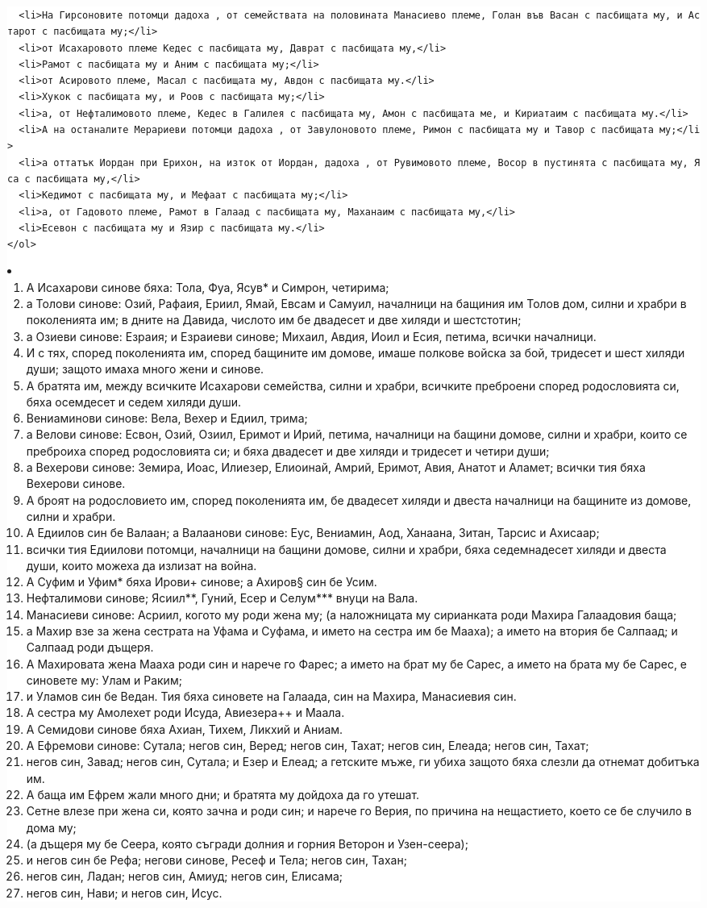       <li>На Гирсоновите потомци дадоха , от семействата на половината Манасиево племе, Голан във Васан с пасбищата му, и Астарот с пасбищата му;</li>
      <li>от Исахаровото племе Кедес с пасбищата му, Даврат с пасбищата му,</li>
      <li>Рамот с пасбищата му и Аним с пасбищата му;</li>
      <li>от Асировото племе, Масал с пасбищата му, Авдон с пасбищата му.</li>
      <li>Хукок с пасбищата му, и Роов с пасбищата му;</li>
      <li>а, от Нефталимовото племе, Кедес в Галилея с пасбищата му, Амон с пасбищата ме, и Кириатаим с пасбищата му.</li>
      <li>А на останалите Мерариеви потомци дадоха , от Завулоновото племе, Римон с пасбищата му и Тавор с пасбищата му;</li>
      <li>а оттатък Иордан при Ерихон, на изток от Иордан, дадоха , от Рувимовото племе, Восор в пустинята с пасбищата му, Яса с пасбищата му,</li>
      <li>Кедимот с пасбищата му, и Мефаат с пасбищата му;</li>
      <li>а, от Гадовото племе, Рамот в Галаад с пасбищата му, Маханаим с пасбищата му,</li>
      <li>Есевон с пасбищата му и Язир с пасбищата му.</li>
    </ol>
  </li>
  <li>
    <ol>
      <li>А Исахарови синове бяха: Тола, Фуа, Ясув* и Симрон, четирима;</li>
      <li>а Толови синове: Озий, Рафаия, Ериил, Ямай, Евсам и Самуил, началници на бащиния им Толов дом, силни и храбри в поколенията им; в дните на Давида, числото им бе двадесет и две хиляди и шестстотин;</li>
      <li>а Озиеви синове: Езраия; и Езраиеви синове; Михаил, Авдия, Иоил и Есия, петима, всички началници.</li>
      <li>И с тях, според поколенията им, според бащините им домове, имаше полкове войска за бой, тридесет и шест хиляди души; защото имаха много жени и синове.</li>
      <li>А братята им, между всичките Исахарови семейства, силни и храбри, всичките преброени според родословията си, бяха осемдесет и седем хиляди души.</li>
      <li>Вениаминови синове: Вела, Вехер и Едиил, трима;</li>
      <li>а Велови синове: Есвон, Озий, Озиил, Еримот и Ирий, петима, началници на бащини домове, силни и храбри, които се преброиха според родословията си; и бяха двадесет и две хиляди и тридесет и четири души;</li>
      <li>а Вехерови синове: Земира, Иоас, Илиезер, Елиоинай, Амрий, Еримот, Авия, Анатот и Аламет; всички тия бяха Вехерови синове.</li>
      <li>А броят на родословието им, според поколенията им, бе двадесет хиляди и двеста началници на бащините из домове, силни и храбри.</li>
      <li>А Едиилов син бе Валаан; а Валаанови синове: Еус, Вениамин, Аод, Ханаана, Зитан, Тарсис и Ахисаар;</li>
      <li>всички тия Едиилови потомци, началници на бащини домове, силни и храбри, бяха седемнадесет хиляди и двеста души, които можеха да излизат на война.</li>
      <li>А Суфим и Уфим* бяха Ирови+ синове; а Ахиров§ син бе Усим.</li>
      <li>Нефталимови синове; Ясиил**, Гуний, Есер и Селум*** внуци на Вала.</li>
      <li>Манасиеви синове: Асриил, когото му роди жена му; (а наложницата му сирианката роди Махира Галаадовия баща;</li>
      <li>а Махир взе за жена сестрата на Уфама и Суфама, и името на сестра им бе Мааха); а името на втория бе Салпаад; и Салпаад роди дъщеря.</li>
      <li>А Махировата жена Мааха роди син и нарече го Фарес; а името на брат му бе Сарес, а името на брата му бе Сарес, е синовете му: Улам и Раким;</li>
      <li>и Уламов син бе Ведан. Тия бяха синовете на Галаада, син на Махира, Манасиевия син.</li>
      <li>А сестра му Амолехет роди Исуда, Авиезера++ и Маала.</li>
      <li>А Семидови синове бяха Ахиан, Тихем, Ликхий и Аниам.</li>
      <li>А Ефремови синове: Сутала; негов син, Веред; негов син, Тахат; негов син, Елеада; негов син, Тахат;</li>
      <li>негов син, Завад; негов син, Сутала; и Езер и Елеад; а гетските мъже, ги убиха защото бяха слезли да отнемат добитъка им.</li>
      <li>А баща им Ефрем жали много дни; и братята му дойдоха да го утешат.</li>
      <li>Сетне влезе при жена си, която зачна и роди син; и нарече го Верия, по причина на нещастието, което се бе случило в дома му;</li>
      <li>(а дъщеря му бе Сеера, която съгради долния и горния Веторон и Узен-сеера);</li>
      <li>и негов син бе Рефа; негови синове, Ресеф и Тела; негов син, Тахан;</li>
      <li>негов син, Ладан; негов син, Амиуд; негов син, Елисама;</li>
      <li>негов син, Нави; и негов син, Исус.</li>